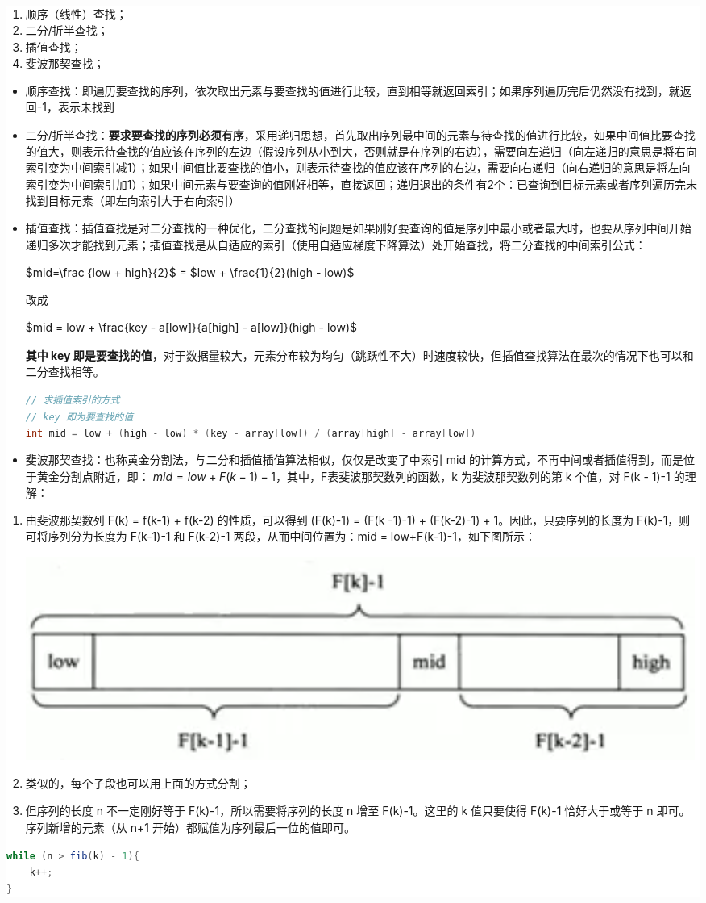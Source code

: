 1. 顺序（线性）查找；
2. 二分/折半查找；
3. 插值查找；
4. 斐波那契查找；

- 顺序查找：即遍历要查找的序列，依次取出元素与要查找的值进行比较，直到相等就返回索引；如果序列遍历完后仍然没有找到，就返回-1，表示未找到
- 二分/折半查找：**要求要查找的序列必须有序**，采用递归思想，首先取出序列最中间的元素与待查找的值进行比较，如果中间值比要查找的值大，则表示待查找的值应该在序列的左边（假设序列从小到大，否则就是在序列的右边），需要向左递归（向左递归的意思是将右向索引变为中间索引减1）；如果中间值比要查找的值小，则表示待查找的值应该在序列的右边，需要向右递归（向右递归的意思是将左向索引变为中间索引加1）；如果中间元素与要查询的值刚好相等，直接返回；递归退出的条件有2个：已查询到目标元素或者序列遍历完未找到目标元素（即左向索引大于右向索引）
- 插值查找：插值查找是对二分查找的一种优化，二分查找的问题是如果刚好要查询的值是序列中最小或者最大时，也要从序列中间开始递归多次才能找到元素；插值查找是从自适应的索引（使用自适应梯度下降算法）处开始查找，将二分查找的中间索引公式：

    $mid=\frac {low + high}{2}$ = $low + \frac{1}{2}(high - low)$

    改成

    $mid = low + \frac{key - a[low]}{a[high] - a[low]}(high - low)$

    **其中 key 即是要查找的值**，对于数据量较大，元素分布较为均匀（跳跃性不大）时速度较快，但插值查找算法在最次的情况下也可以和二分查找相等。

    ```java
    // 求插值索引的方式
    // key 即为要查找的值
    int mid = low + (high - low) * (key - array[low]) / (array[high] - array[low])
    ```

- 斐波那契查找：也称黄金分割法，与二分和插值插值算法相似，仅仅是改变了中索引 mid 的计算方式，不再中间或者插值得到，而是位于黄金分割点附近，即：
$mid = low + F(k - 1) - 1$，其中，F表斐波那契数列的函数，k 为斐波那契数列的第 k 个值，对 F(k - 1)-1 的理解：

1. 由斐波那契数列 F(k) = f(k-1) + f(k-2) 的性质，可以得到 (F(k)-1) = (F(k -1)-1) + (F(k-2)-1) + 1。因此，只要序列的长度为 F(k)-1，则可将序列分为长度为 F(k-1)-1 和 F(k-2)-1 两段，从而中间位置为：mid = low+F(k-1)-1，如下图所示：

    ![](readme/2021-02-21-14-06-04.png)

2. 类似的，每个子段也可以用上面的方式分割；
3. 但序列的长度 n 不一定刚好等于 F(k)-1，所以需要将序列的长度 n 增至 F(k)-1。这里的 k 值只要使得 F(k)-1 恰好大于或等于 n 即可。序列新增的元素（从 n+1 开始）都赋值为序列最后一位的值即可。

```java
while (n > fib(k) - 1){
    k++;
}
```
